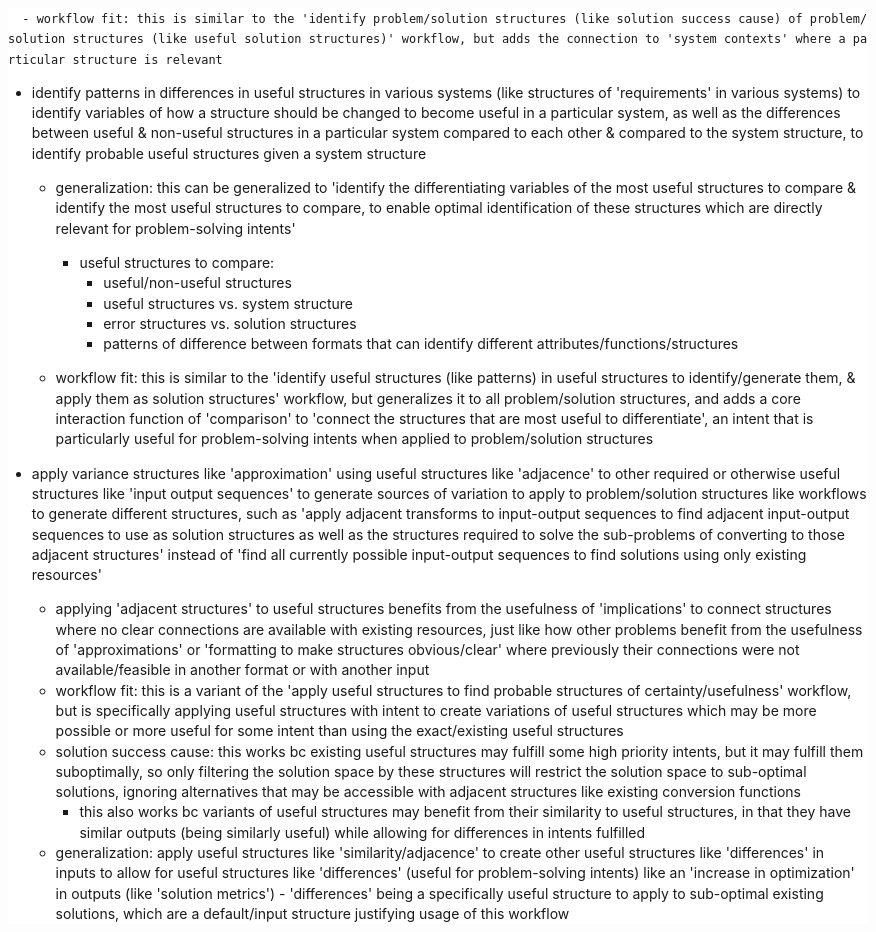       - workflow fit: this is similar to the 'identify problem/solution structures (like solution success cause) of problem/solution structures (like useful solution structures)' workflow, but adds the connection to 'system contexts' where a particular structure is relevant

  - identify patterns in differences in useful structures in various systems (like structures of 'requirements' in various systems) to identify variables of how a structure should be changed to become useful in a particular system, as well as the differences between useful & non-useful structures in a particular system compared to each other & compared to the system structure, to identify probable useful structures given a system structure
      - generalization: this can be generalized to 'identify the differentiating variables of the most useful structures to compare & identify the most useful structures to compare, to enable optimal identification of these structures which are directly relevant for problem-solving intents'
        - useful structures to compare:
          - useful/non-useful structures
          - useful structures vs. system structure
          - error structures vs. solution structures
          - patterns of difference between formats that can identify different attributes/functions/structures
         
      - workflow fit: this is similar to the 'identify useful structures (like patterns) in useful structures to identify/generate them, & apply them as solution structures' workflow, but generalizes it to all problem/solution structures, and adds a core interaction function of 'comparison' to 'connect the structures that are most useful to differentiate', an intent that is particularly useful for problem-solving intents when applied to problem/solution structures

  - apply variance structures like 'approximation' using useful structures like 'adjacence' to other required or otherwise useful structures like 'input output sequences' to generate sources of variation to apply to problem/solution structures like workflows to generate different structures, such as 'apply adjacent transforms to input-output sequences to find adjacent input-output sequences to use as solution structures as well as the structures required to solve the sub-problems of converting to those adjacent structures' instead of 'find all currently possible input-output sequences to find solutions using only existing resources'
      - applying 'adjacent structures' to useful structures benefits from the usefulness of 'implications' to connect structures where no clear connections are available with existing resources, just like how other problems benefit from the usefulness of 'approximations' or 'formatting to make structures obvious/clear' where previously their connections were not available/feasible in another format or with another input
    - workflow fit: this is a variant of the 'apply useful structures to find probable structures of certainty/usefulness' workflow, but is specifically applying useful structures with intent to create variations of useful structures which may be more possible or more useful for some intent than using the exact/existing useful structures
    - solution success cause: this works bc existing useful structures may fulfill some high priority intents, but it may fulfill them suboptimally, so only filtering the solution space by these structures will restrict the solution space to sub-optimal solutions, ignoring alternatives that may be accessible with adjacent structures like existing conversion functions
      - this also works bc variants of useful structures may benefit from their similarity to useful structures, in that they have similar outputs (being similarly useful) while allowing for differences in intents fulfilled
    - generalization: apply useful structures like 'similarity/adjacence' to create other useful structures like 'differences' in inputs to allow for useful structures like 'differences' (useful for problem-solving intents) like an 'increase in optimization' in outputs (like 'solution metrics') - 'differences' being a specifically useful structure to apply to sub-optimal existing solutions, which are a default/input structure justifying usage of this workflow

